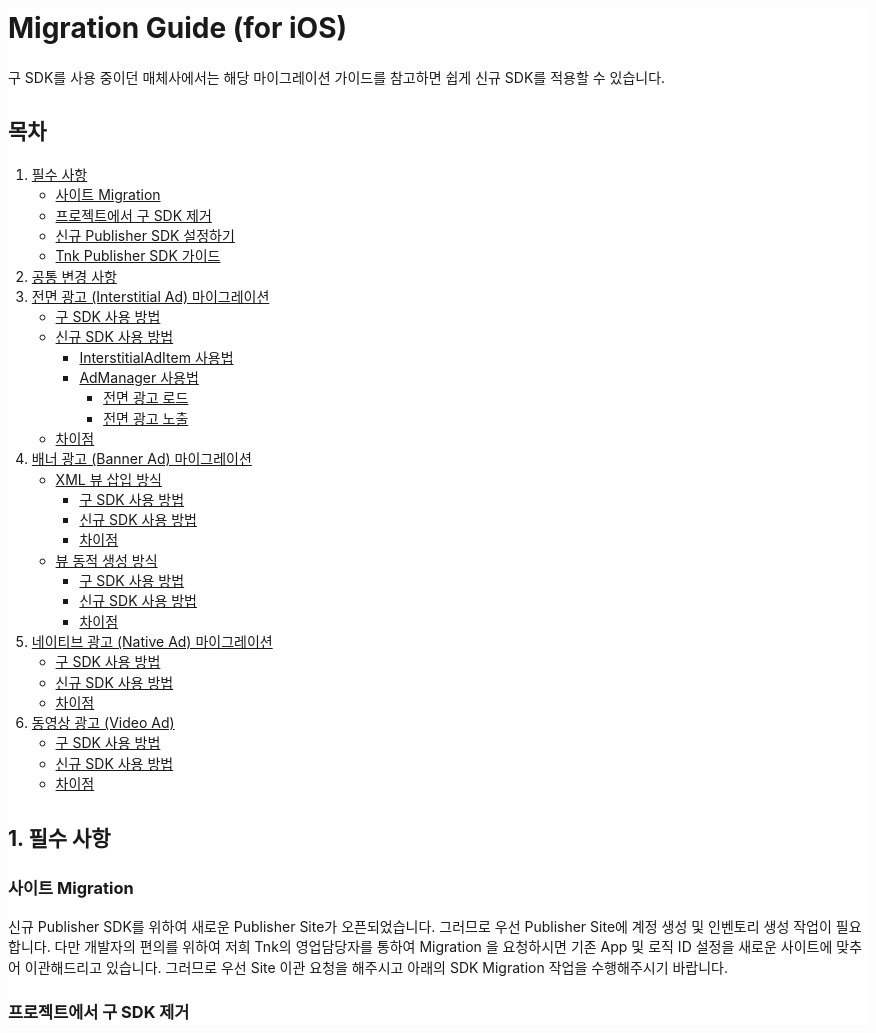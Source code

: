 # Migration Guide (for iOS)

구 SDK를 사용 중이던 매체사에서는 해당 마이그레이션 가이드를 참고하면 쉽게 신규 SDK를 적용할 수 있습니다.

## 목차

1. [필수 사항](#1-필수-사항)
   * [사이트 Migration](#사이트-migration)
   * [프로젝트에서 구 SDK 제거](#프로젝트에서-구-sdk-제거)
   * [신규 Publisher SDK 설정하기](#신규-publisher-sdk-설정하기)
   * [Tnk Publisher SDK 가이드](#tnk-publisher-sdk-가이드)
2. [공통 변경 사항](#2-공통-변경-사항)
3. [전면 광고 (Interstitial Ad) 마이그레이션](#3-전면-광고-interstitial-ad-마이그레이션)
   * [구 SDK 사용 방법](#구-sdk-사용-방법)
   * [신규 SDK 사용 방법](#신규-sdk-사용-방법)
     * [InterstitialAdItem 사용법](#interstitialaditem-사용법)
     * [AdManager 사용법](#admanager-사용법)
       * [전면 광고 로드](#전면-광고-로드)
       * [전면 광고 노출](#전면-광고-노출)
   * [차이점](#차이점)
4. [배너 광고 (Banner Ad) 마이그레이션](#4-배너-광고-banner-ad-마이그레이션)
   * [XML 뷰 삽입 방식](#xml-뷰-삽입-방식)
     * [구 SDK 사용 방법](#구-sdk-사용-방법-1)
     * [신규 SDK 사용 방법](#신규-sdk-사용-방법-1)
     * [차이점](#차이점-1)
   * [뷰 동적 생성 방식](#뷰-동적-생성-방식)
     * [구 SDK 사용 방법](#구-sdk-사용-방법-2)
     * [신규 SDK 사용 방법](#신규-sdk-사용-방법-2)
     * [차이점](#차이점-2)
5. [네이티브 광고 (Native Ad) 마이그레이션](#5-네이티브-광고-native-ad-마이그레이션)
   * [구 SDK 사용 방법](#구-sdk-사용-방법-3)
   * [신규 SDK 사용 방법](#신규-sdk-사용-방법-3)
   * [차이점](#차이점-3)
6. [동영상 광고 (Video Ad)](#6-동영상-광고-video-ad)
   * [구 SDK 사용 방법](#구-sdk-사용-방법-4)
   * [신규 SDK 사용 방법](#신규-sdk-사용-방법-4)
   * [차이점](#차이점-4)

## 1. 필수 사항

### 사이트 Migration

신규 Publisher SDK를 위하여 새로운 Publisher Site가 오픈되었습니다. 그러므로 우선 Publisher Site에 계정 생성 및 인벤토리 생성 작업이 필요합니다.
다만 개발자의 편의를 위하여 저희 Tnk의 영업담당자를 통하여 Migration 을 요청하시면 기존 App 및 로직 ID 설정을 새로운 사이트에 맞추어 이관해드리고 있습니다. 그러므로 우선 Site 이관 요청을 해주시고 아래의 SDK Migration 작업을 수행해주시기 바랍니다.

### 프로젝트에서 구 SDK 제거
